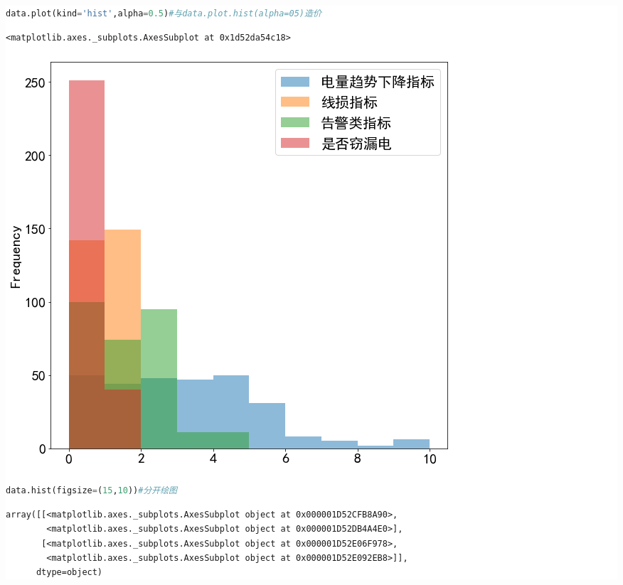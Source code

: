 

```python
data.plot(kind='hist',alpha=0.5)#与data.plot.hist(alpha=05)造价
```




    <matplotlib.axes._subplots.AxesSubplot at 0x1d52da54c18>




![png](/images/posts/ml-practice/chapter6/output_23_1.png)



```python
data.hist(figsize=(15,10))#分开绘图
```




    array([[<matplotlib.axes._subplots.AxesSubplot object at 0x000001D52CFB8A90>,
            <matplotlib.axes._subplots.AxesSubplot object at 0x000001D52DB4A4E0>],
           [<matplotlib.axes._subplots.AxesSubplot object at 0x000001D52E06F978>,
            <matplotlib.axes._subplots.AxesSubplot object at 0x000001D52E092EB8>]],
          dtype=object)

